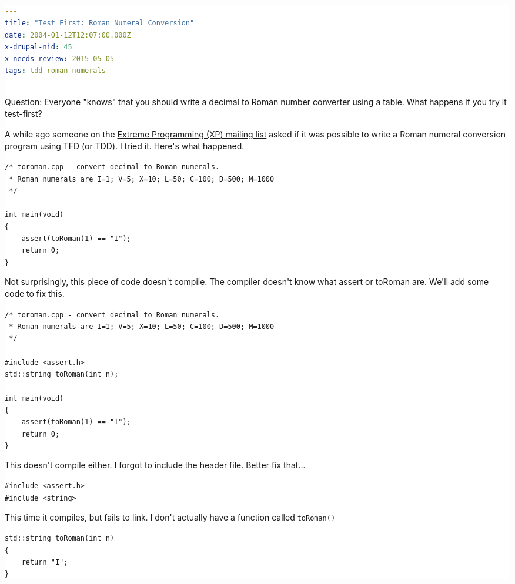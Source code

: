 ```yaml
---
title: "Test First: Roman Numeral Conversion"
date: 2004-01-12T12:07:00.000Z
x-drupal-nid: 45
x-needs-review: 2015-05-05
tags: tdd roman-numerals
---
```

Question: Everyone "knows" that you should write a decimal to Roman number
converter using a table. What happens if you try it test-first?

A while ago someone on the [Extreme Programming (XP) mailing
list](http://groups.yahoo.com/group/extremeprogramming/) asked if it was
possible to write a Roman numeral conversion program using TFD (or TDD). I
tried it. Here's what happened.

    /* toroman.cpp - convert decimal to Roman numerals.
     * Roman numerals are I=1; V=5; X=10; L=50; C=100; D=500; M=1000
     */

    int main(void)
    {
        assert(toRoman(1) == "I");
        return 0;
    }

Not surprisingly, this piece of code doesn't compile. The compiler doesn't know
what assert or toRoman are. We'll add some code to fix this.

    /* toroman.cpp - convert decimal to Roman numerals.
     * Roman numerals are I=1; V=5; X=10; L=50; C=100; D=500; M=1000
     */

    #include <assert.h>
    std::string toRoman(int n);

    int main(void)
    {
        assert(toRoman(1) == "I");
        return 0;
    }

This doesn't compile either. I forgot to include the <string> header file.
Better fix that...

    #include <assert.h>
    #include <string>

This time it compiles, but fails to link. I don't actually have a function
called `toRoman()`

    std::string toRoman(int n)
    {
        return "I";
    }
